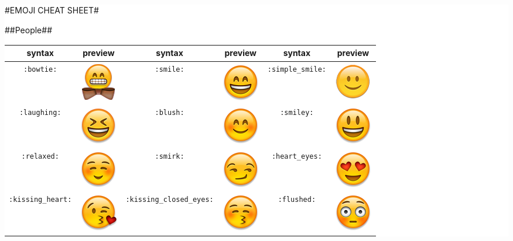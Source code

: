 #EMOJI CHEAT SHEET#

##People##



|syntax|preview|syntax|preview|syntax|preview|
|:-------:|:---:|:------:|:-----:|:------:|:---:|
|`:bowtie:`|![](graphics/emojis/bowtie.png)|`:smile:`|![](graphics/emojis/smile.png)|`:simple_smile:`|![](graphics/emojis/simple_smile.png)|
|`:laughing:`|![](graphics/emojis/laughing.png)|`:blush:`|![](graphics/emojis/blush.png)|`:smiley:`|![](graphics/emojis/smiley.png)|
|`:relaxed:`|![](graphics/emojis/relaxed.png)|`:smirk:`|![](graphics/emojis/smirk.png)|`:heart_eyes:`|![](graphics/emojis/heart_eyes.png)|
|`:kissing_heart:`|![](graphics/emojis/kissing_heart.png)|`:kissing_closed_eyes:`|![](graphics/emojis/kissing_closed_eyes.png)|`:flushed:`|![](graphics/emojis/flushed.png)|